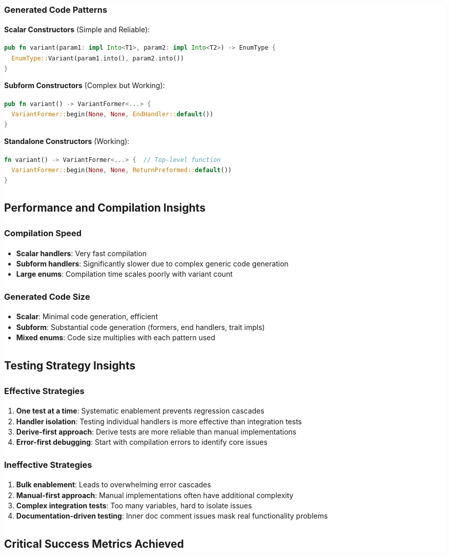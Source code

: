### Generated Code Patterns

**Scalar Constructors** (Simple and Reliable):
```rust
pub fn variant(param1: impl Into<T1>, param2: impl Into<T2>) -> EnumType {
  EnumType::Variant(param1.into(), param2.into())
}
```

**Subform Constructors** (Complex but Working):
```rust  
pub fn variant() -> VariantFormer<...> {
  VariantFormer::begin(None, None, EndHandler::default())
}
```

**Standalone Constructors** (Working):
```rust
fn variant() -> VariantFormer<...> {  // Top-level function
  VariantFormer::begin(None, None, ReturnPreformed::default())
}
```

## Performance and Compilation Insights

### Compilation Speed
- **Scalar handlers**: Very fast compilation
- **Subform handlers**: Significantly slower due to complex generic code generation
- **Large enums**: Compilation time scales poorly with variant count

### Generated Code Size
- **Scalar**: Minimal code generation, efficient
- **Subform**: Substantial code generation (formers, end handlers, trait impls)
- **Mixed enums**: Code size multiplies with each pattern used

## Testing Strategy Insights

### Effective Strategies
1. **One test at a time**: Systematic enablement prevents regression cascades
2. **Handler isolation**: Testing individual handlers is more effective than integration tests
3. **Derive-first approach**: Derive tests are more reliable than manual implementations
4. **Error-first debugging**: Start with compilation errors to identify core issues

### Ineffective Strategies  
1. **Bulk enablement**: Leads to overwhelming error cascades
2. **Manual-first approach**: Manual implementations often have additional complexity
3. **Complex integration tests**: Too many variables, hard to isolate issues
4. **Documentation-driven testing**: Inner doc comment issues mask real functionality problems

## Critical Success Metrics Achieved
